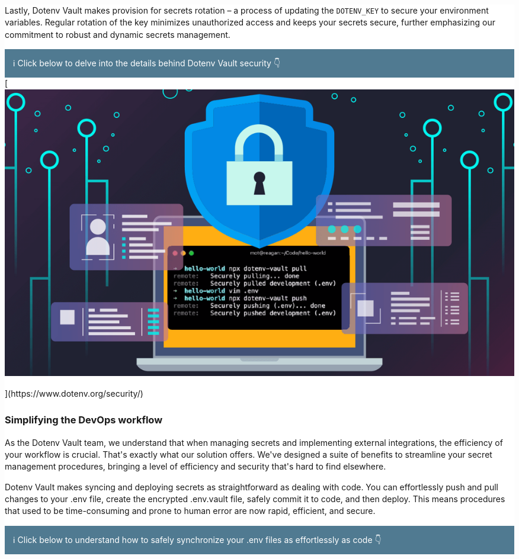 Lastly, Dotenv Vault makes provision for secrets rotation – a process of updating the `DOTENV_KEY` to secure your environment variables. Regular rotation of the key minimizes unauthorized access and keeps your secrets secure, further emphasizing our commitment to robust and dynamic secrets management.

<div style="background: #507a91; padding: 1rem; color: white;">ℹ Click below to delve into the details behind Dotenv Vault security 👇</div>
[<img src="/assets/img/blog/common/dotenv-vault-security-cover.png" style="padding-bottom: 1rem" width="100%"/>](https://www.dotenv.org/security/)

### Simplifying the DevOps workflow
As the Dotenv Vault team, we understand that when managing secrets and implementing external integrations, the efficiency of your workflow is crucial. That's exactly what our solution offers. We've designed a suite of benefits to streamline your secret management procedures, bringing a level of efficiency and security that's hard to find elsewhere.

Dotenv Vault makes syncing and deploying secrets as straightforward as dealing with code. You can effortlessly push and pull changes to your .env file, create the encrypted .env.vault file, safely commit it to code, and then deploy. This means procedures that used to be time-consuming and prone to human error are now rapid, efficient, and secure.

<div style="background: #507a91; padding: 1rem; color: white;">ℹ Click below to understand how to safely synchronize your .env files as effortlessly as code 👇</div>